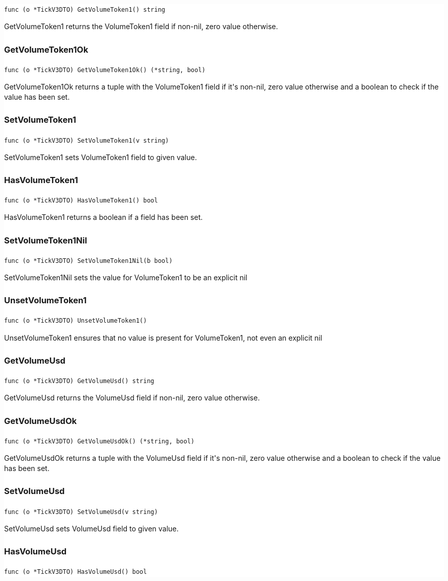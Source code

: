 `func (o *TickV3DTO) GetVolumeToken1() string`

GetVolumeToken1 returns the VolumeToken1 field if non-nil, zero value otherwise.

### GetVolumeToken1Ok

`func (o *TickV3DTO) GetVolumeToken1Ok() (*string, bool)`

GetVolumeToken1Ok returns a tuple with the VolumeToken1 field if it's non-nil, zero value otherwise
and a boolean to check if the value has been set.

### SetVolumeToken1

`func (o *TickV3DTO) SetVolumeToken1(v string)`

SetVolumeToken1 sets VolumeToken1 field to given value.

### HasVolumeToken1

`func (o *TickV3DTO) HasVolumeToken1() bool`

HasVolumeToken1 returns a boolean if a field has been set.

### SetVolumeToken1Nil

`func (o *TickV3DTO) SetVolumeToken1Nil(b bool)`

 SetVolumeToken1Nil sets the value for VolumeToken1 to be an explicit nil

### UnsetVolumeToken1
`func (o *TickV3DTO) UnsetVolumeToken1()`

UnsetVolumeToken1 ensures that no value is present for VolumeToken1, not even an explicit nil
### GetVolumeUsd

`func (o *TickV3DTO) GetVolumeUsd() string`

GetVolumeUsd returns the VolumeUsd field if non-nil, zero value otherwise.

### GetVolumeUsdOk

`func (o *TickV3DTO) GetVolumeUsdOk() (*string, bool)`

GetVolumeUsdOk returns a tuple with the VolumeUsd field if it's non-nil, zero value otherwise
and a boolean to check if the value has been set.

### SetVolumeUsd

`func (o *TickV3DTO) SetVolumeUsd(v string)`

SetVolumeUsd sets VolumeUsd field to given value.

### HasVolumeUsd

`func (o *TickV3DTO) HasVolumeUsd() bool`
